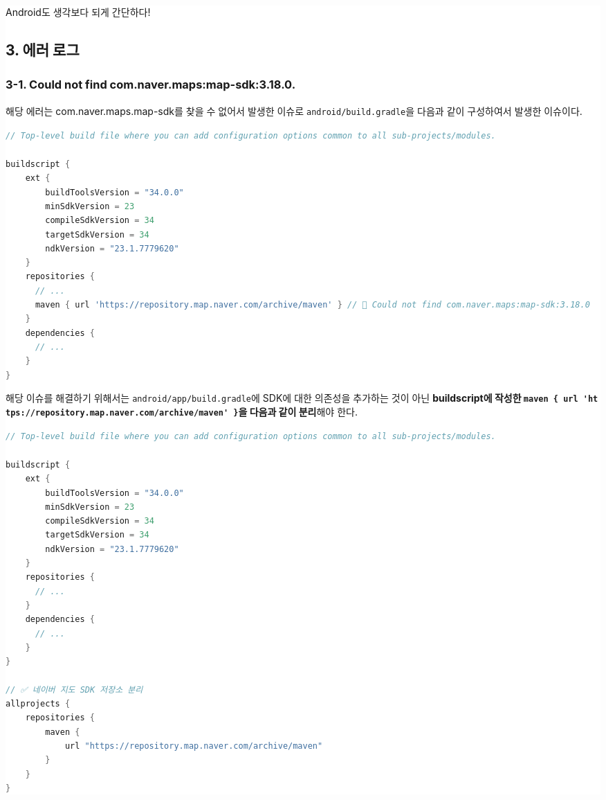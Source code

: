 Android도 생각보다 되게 간단하다!

## 3. 에러 로그

### 3-1. Could not find com.naver.maps:map-sdk:3.18.0.

해당 에러는 com.naver.maps.map-sdk를 찾을 수 없어서 발생한 이슈로 `android/build.gradle`을 다음과 같이 구성하여서 발생한 이슈이다.

```gradle
// Top-level build file where you can add configuration options common to all sub-projects/modules.

buildscript {
    ext {
        buildToolsVersion = "34.0.0"
        minSdkVersion = 23
        compileSdkVersion = 34
        targetSdkVersion = 34
        ndkVersion = "23.1.7779620"
    }
    repositories {
      // ...
      maven { url 'https://repository.map.naver.com/archive/maven' } // 🚨 Could not find com.naver.maps:map-sdk:3.18.0
    }
    dependencies {
      // ...
    }
}
```

해당 이슈를 해결하기 위해서는 `android/app/build.gradle`에 SDK에 대한 의존성을 추가하는 것이 아닌 **buildscript에 작성한 `maven { url 'https://repository.map.naver.com/archive/maven' }`을 다음과 같이 분리**해야 한다.

```gradle
// Top-level build file where you can add configuration options common to all sub-projects/modules.

buildscript {
    ext {
        buildToolsVersion = "34.0.0"
        minSdkVersion = 23
        compileSdkVersion = 34
        targetSdkVersion = 34
        ndkVersion = "23.1.7779620"
    }
    repositories {
      // ...
    }
    dependencies {
      // ...
    }
}

// ✅ 네이버 지도 SDK 저장소 분리
allprojects {
    repositories {
        maven {
            url "https://repository.map.naver.com/archive/maven"
        }
    }
}
```
